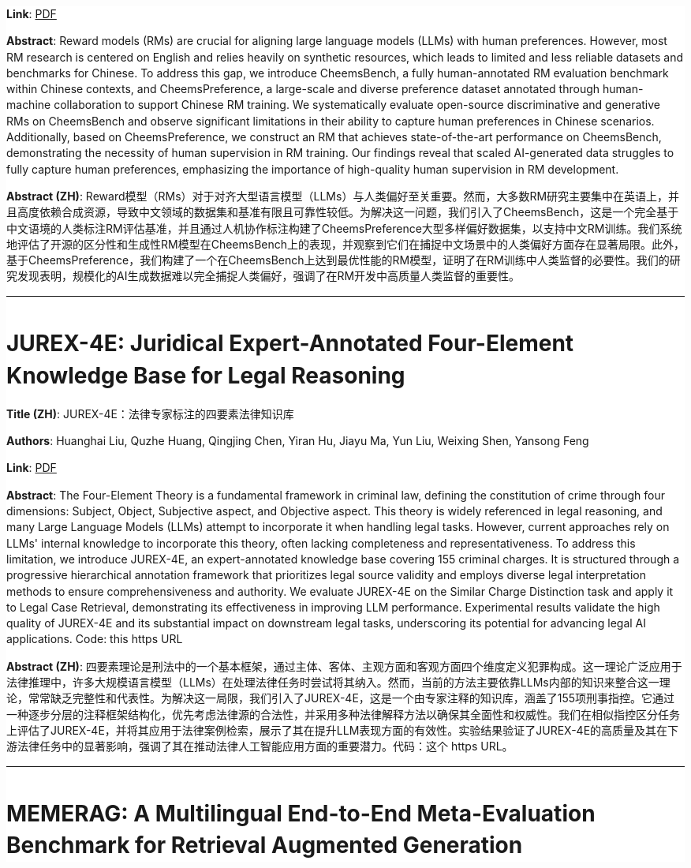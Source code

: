 **Link**: [PDF](https://arxiv.org/pdf/2502.17173)  

**Abstract**: Reward models (RMs) are crucial for aligning large language models (LLMs) with human preferences. However, most RM research is centered on English and relies heavily on synthetic resources, which leads to limited and less reliable datasets and benchmarks for Chinese. To address this gap, we introduce CheemsBench, a fully human-annotated RM evaluation benchmark within Chinese contexts, and CheemsPreference, a large-scale and diverse preference dataset annotated through human-machine collaboration to support Chinese RM training. We systematically evaluate open-source discriminative and generative RMs on CheemsBench and observe significant limitations in their ability to capture human preferences in Chinese scenarios. Additionally, based on CheemsPreference, we construct an RM that achieves state-of-the-art performance on CheemsBench, demonstrating the necessity of human supervision in RM training. Our findings reveal that scaled AI-generated data struggles to fully capture human preferences, emphasizing the importance of high-quality human supervision in RM development. 

**Abstract (ZH)**: Reward模型（RMs）对于对齐大型语言模型（LLMs）与人类偏好至关重要。然而，大多数RM研究主要集中在英语上，并且高度依赖合成资源，导致中文领域的数据集和基准有限且可靠性较低。为解决这一问题，我们引入了CheemsBench，这是一个完全基于中文语境的人类标注RM评估基准，并且通过人机协作标注构建了CheemsPreference大型多样偏好数据集，以支持中文RM训练。我们系统地评估了开源的区分性和生成性RM模型在CheemsBench上的表现，并观察到它们在捕捉中文场景中的人类偏好方面存在显著局限。此外，基于CheemsPreference，我们构建了一个在CheemsBench上达到最优性能的RM模型，证明了在RM训练中人类监督的必要性。我们的研究发现表明，规模化的AI生成数据难以完全捕捉人类偏好，强调了在RM开发中高质量人类监督的重要性。 

---
# JUREX-4E: Juridical Expert-Annotated Four-Element Knowledge Base for Legal Reasoning 

**Title (ZH)**: JUREX-4E：法律专家标注的四要素法律知识库 

**Authors**: Huanghai Liu, Quzhe Huang, Qingjing Chen, Yiran Hu, Jiayu Ma, Yun Liu, Weixing Shen, Yansong Feng  

**Link**: [PDF](https://arxiv.org/pdf/2502.17166)  

**Abstract**: The Four-Element Theory is a fundamental framework in criminal law, defining the constitution of crime through four dimensions: Subject, Object, Subjective aspect, and Objective aspect. This theory is widely referenced in legal reasoning, and many Large Language Models (LLMs) attempt to incorporate it when handling legal tasks. However, current approaches rely on LLMs' internal knowledge to incorporate this theory, often lacking completeness and representativeness. To address this limitation, we introduce JUREX-4E, an expert-annotated knowledge base covering 155 criminal charges. It is structured through a progressive hierarchical annotation framework that prioritizes legal source validity and employs diverse legal interpretation methods to ensure comprehensiveness and authority. We evaluate JUREX-4E on the Similar Charge Distinction task and apply it to Legal Case Retrieval, demonstrating its effectiveness in improving LLM performance. Experimental results validate the high quality of JUREX-4E and its substantial impact on downstream legal tasks, underscoring its potential for advancing legal AI applications. Code: this https URL 

**Abstract (ZH)**: 四要素理论是刑法中的一个基本框架，通过主体、客体、主观方面和客观方面四个维度定义犯罪构成。这一理论广泛应用于法律推理中，许多大规模语言模型（LLMs）在处理法律任务时尝试将其纳入。然而，当前的方法主要依靠LLMs内部的知识来整合这一理论，常常缺乏完整性和代表性。为解决这一局限，我们引入了JUREX-4E，这是一个由专家注释的知识库，涵盖了155项刑事指控。它通过一种逐步分层的注释框架结构化，优先考虑法律源的合法性，并采用多种法律解释方法以确保其全面性和权威性。我们在相似指控区分任务上评估了JUREX-4E，并将其应用于法律案例检索，展示了其在提升LLM表现方面的有效性。实验结果验证了JUREX-4E的高质量及其在下游法律任务中的显著影响，强调了其在推动法律人工智能应用方面的重要潜力。代码：这个 https URL。 

---
# MEMERAG: A Multilingual End-to-End Meta-Evaluation Benchmark for Retrieval Augmented Generation 
